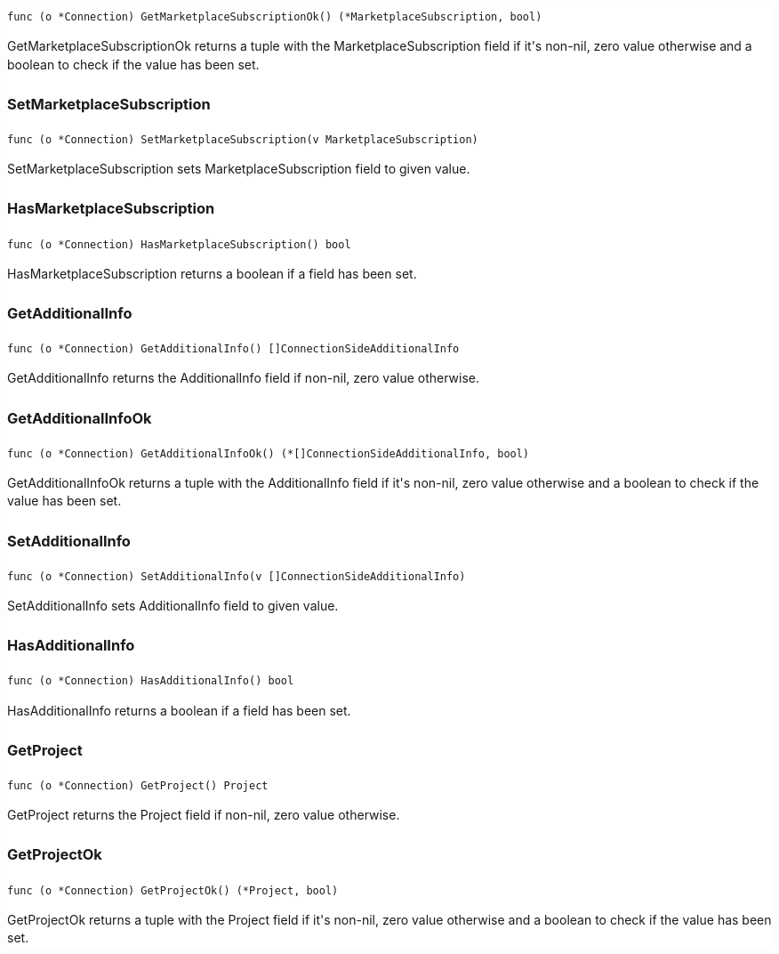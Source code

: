 `func (o *Connection) GetMarketplaceSubscriptionOk() (*MarketplaceSubscription, bool)`

GetMarketplaceSubscriptionOk returns a tuple with the MarketplaceSubscription field if it's non-nil, zero value otherwise
and a boolean to check if the value has been set.

### SetMarketplaceSubscription

`func (o *Connection) SetMarketplaceSubscription(v MarketplaceSubscription)`

SetMarketplaceSubscription sets MarketplaceSubscription field to given value.

### HasMarketplaceSubscription

`func (o *Connection) HasMarketplaceSubscription() bool`

HasMarketplaceSubscription returns a boolean if a field has been set.

### GetAdditionalInfo

`func (o *Connection) GetAdditionalInfo() []ConnectionSideAdditionalInfo`

GetAdditionalInfo returns the AdditionalInfo field if non-nil, zero value otherwise.

### GetAdditionalInfoOk

`func (o *Connection) GetAdditionalInfoOk() (*[]ConnectionSideAdditionalInfo, bool)`

GetAdditionalInfoOk returns a tuple with the AdditionalInfo field if it's non-nil, zero value otherwise
and a boolean to check if the value has been set.

### SetAdditionalInfo

`func (o *Connection) SetAdditionalInfo(v []ConnectionSideAdditionalInfo)`

SetAdditionalInfo sets AdditionalInfo field to given value.

### HasAdditionalInfo

`func (o *Connection) HasAdditionalInfo() bool`

HasAdditionalInfo returns a boolean if a field has been set.

### GetProject

`func (o *Connection) GetProject() Project`

GetProject returns the Project field if non-nil, zero value otherwise.

### GetProjectOk

`func (o *Connection) GetProjectOk() (*Project, bool)`

GetProjectOk returns a tuple with the Project field if it's non-nil, zero value otherwise
and a boolean to check if the value has been set.
